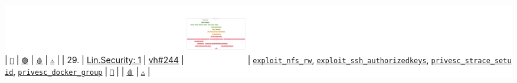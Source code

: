 | [`🔷`](foo "Windows") | [`🟢`](foo "20pts") | [`🩸`](foo "access_root") | [`⚠️`](foo "== oscplike") |
| 29. |                                                                                                       [Lin.Security: 1](https://github.com/7h3rAm/writeups/blob/master/vulnhub.linsecurity1/writeup.pdf)                                                                                                       |          [vh#244](https://www.vulnhub.com/entry/linsecurity-1,244/)         |        <img src="https://github.com/7h3rAm/writeups/blob/master/vulnhub.linsecurity1/killchain.png" width="100" height="100"/>         |                                                                                                                                                                                                                         [`exploit_nfs_rw`](https://github.com/7h3rAm/writeups#exploit_nfs_rw), [`exploit_ssh_authorizedkeys`](https://github.com/7h3rAm/writeups#exploit_ssh_authorizedkeys), [`privesc_strace_setuid`](https://github.com/7h3rAm/writeups#privesc_strace_setuid), [`privesc_docker_group`](https://github.com/7h3rAm/writeups#privesc_docker_group)                                                                                                                                                                                                                        |  [`🐧`](foo "Linux")  |                    | [`🩸`](foo "access_root") | [`⚠️`](foo "== oscplike") |